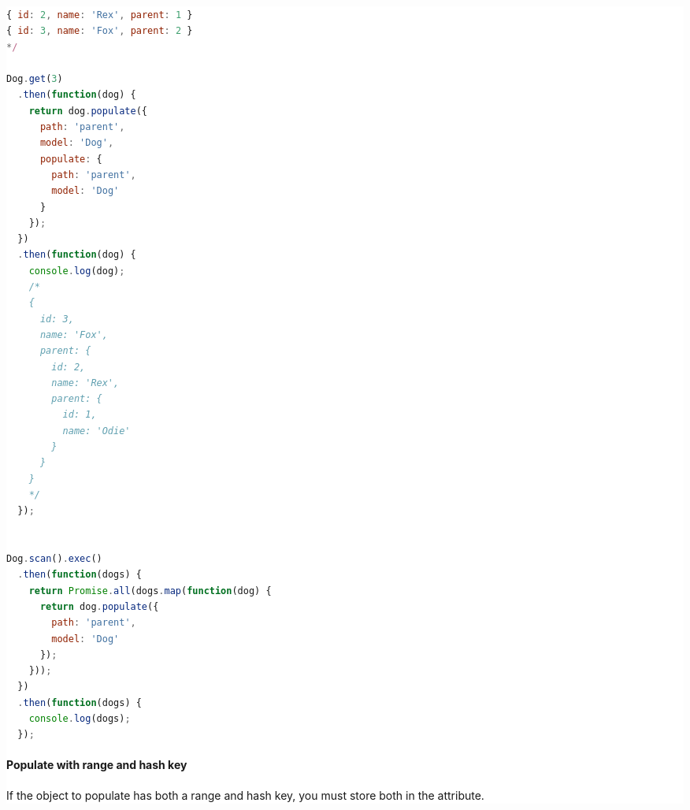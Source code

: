 ```js
{ id: 2, name: 'Rex', parent: 1 }
{ id: 3, name: 'Fox', parent: 2 }
*/

Dog.get(3)
  .then(function(dog) {
    return dog.populate({
      path: 'parent',
      model: 'Dog',
      populate: {
        path: 'parent',
        model: 'Dog'
      }
    });
  })
  .then(function(dog) {
    console.log(dog);
    /*
    {
      id: 3,
      name: 'Fox',
      parent: {
        id: 2,
        name: 'Rex',
        parent: {
          id: 1,
          name: 'Odie'
        }
      }
    }
    */
  });


Dog.scan().exec()
  .then(function(dogs) {
    return Promise.all(dogs.map(function(dog) {
      return dog.populate({
        path: 'parent',
        model: 'Dog'
      });
    }));
  })
  .then(function(dogs) {
    console.log(dogs);
  });
```
#### Populate with range and hash key

If the object to populate has both a range and hash key, you must store both in the attribute.
